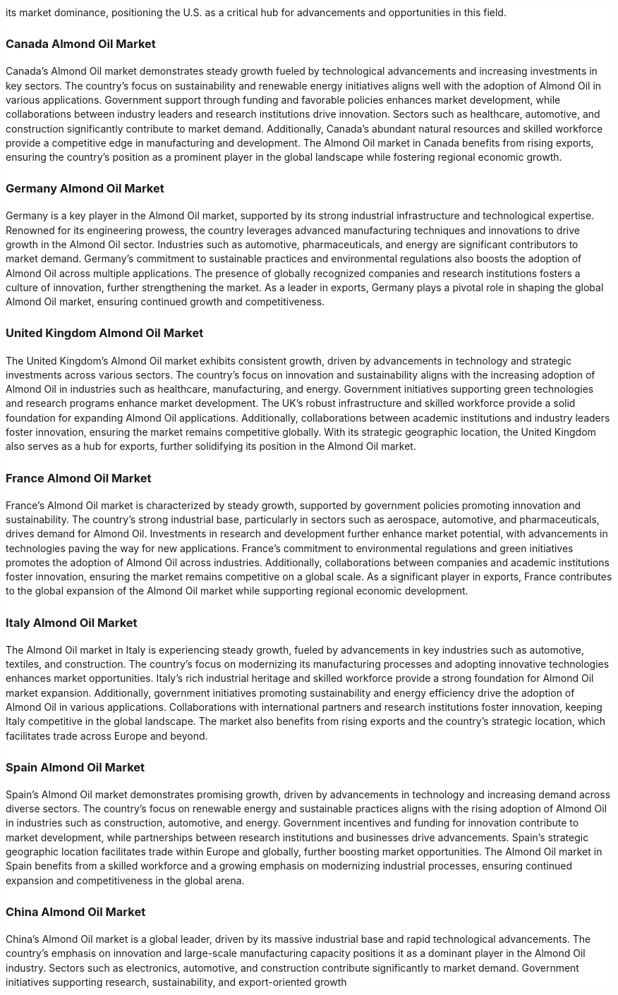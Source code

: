 its market dominance, positioning the U.S. as a critical hub for advancements and opportunities in this field.</p><h3>Canada Almond Oil Market</h3><p>Canada&rsquo;s Almond Oil market demonstrates steady growth fueled by technological advancements and increasing investments in key sectors. The country&rsquo;s focus on sustainability and renewable energy initiatives aligns well with the adoption of Almond Oil in various applications. Government support through funding and favorable policies enhances market development, while collaborations between industry leaders and research institutions drive innovation. Sectors such as healthcare, automotive, and construction significantly contribute to market demand. Additionally, Canada&rsquo;s abundant natural resources and skilled workforce provide a competitive edge in manufacturing and development. The Almond Oil market in Canada benefits from rising exports, ensuring the country&rsquo;s position as a prominent player in the global landscape while fostering regional economic growth.</p><h3>Germany Almond Oil Market</h3><p>Germany is a key player in the Almond Oil market, supported by its strong industrial infrastructure and technological expertise. Renowned for its engineering prowess, the country leverages advanced manufacturing techniques and innovations to drive growth in the Almond Oil sector. Industries such as automotive, pharmaceuticals, and energy are significant contributors to market demand. Germany&rsquo;s commitment to sustainable practices and environmental regulations also boosts the adoption of Almond Oil across multiple applications. The presence of globally recognized companies and research institutions fosters a culture of innovation, further strengthening the market. As a leader in exports, Germany plays a pivotal role in shaping the global Almond Oil market, ensuring continued growth and competitiveness.</p><h3>United Kingdom Almond Oil Market</h3><p>The United Kingdom&rsquo;s Almond Oil market exhibits consistent growth, driven by advancements in technology and strategic investments across various sectors. The country&rsquo;s focus on innovation and sustainability aligns with the increasing adoption of Almond Oil in industries such as healthcare, manufacturing, and energy. Government initiatives supporting green technologies and research programs enhance market development. The UK&rsquo;s robust infrastructure and skilled workforce provide a solid foundation for expanding Almond Oil applications. Additionally, collaborations between academic institutions and industry leaders foster innovation, ensuring the market remains competitive globally. With its strategic geographic location, the United Kingdom also serves as a hub for exports, further solidifying its position in the Almond Oil market.</p><h3>France Almond Oil Market</h3><p>France&rsquo;s Almond Oil market is characterized by steady growth, supported by government policies promoting innovation and sustainability. The country&rsquo;s strong industrial base, particularly in sectors such as aerospace, automotive, and pharmaceuticals, drives demand for Almond Oil. Investments in research and development further enhance market potential, with advancements in technologies paving the way for new applications. France&rsquo;s commitment to environmental regulations and green initiatives promotes the adoption of Almond Oil across industries. Additionally, collaborations between companies and academic institutions foster innovation, ensuring the market remains competitive on a global scale. As a significant player in exports, France contributes to the global expansion of the Almond Oil market while supporting regional economic development.</p><h3>Italy Almond Oil Market</h3><p>The Almond Oil market in Italy is experiencing steady growth, fueled by advancements in key industries such as automotive, textiles, and construction. The country&rsquo;s focus on modernizing its manufacturing processes and adopting innovative technologies enhances market opportunities. Italy&rsquo;s rich industrial heritage and skilled workforce provide a strong foundation for Almond Oil market expansion. Additionally, government initiatives promoting sustainability and energy efficiency drive the adoption of Almond Oil in various applications. Collaborations with international partners and research institutions foster innovation, keeping Italy competitive in the global landscape. The market also benefits from rising exports and the country&rsquo;s strategic location, which facilitates trade across Europe and beyond.</p><h3>Spain Almond Oil Market</h3><p>Spain&rsquo;s Almond Oil market demonstrates promising growth, driven by advancements in technology and increasing demand across diverse sectors. The country&rsquo;s focus on renewable energy and sustainable practices aligns with the rising adoption of Almond Oil in industries such as construction, automotive, and energy. Government incentives and funding for innovation contribute to market development, while partnerships between research institutions and businesses drive advancements. Spain&rsquo;s strategic geographic location facilitates trade within Europe and globally, further boosting market opportunities. The Almond Oil market in Spain benefits from a skilled workforce and a growing emphasis on modernizing industrial processes, ensuring continued expansion and competitiveness in the global arena.</p><h3>China Almond Oil Market</h3><p>China&rsquo;s Almond Oil market is a global leader, driven by its massive industrial base and rapid technological advancements. The country&rsquo;s emphasis on innovation and large-scale manufacturing capacity positions it as a dominant player in the Almond Oil industry. Sectors such as electronics, automotive, and construction contribute significantly to market demand. Government initiatives supporting research, sustainability, and export-oriented growth